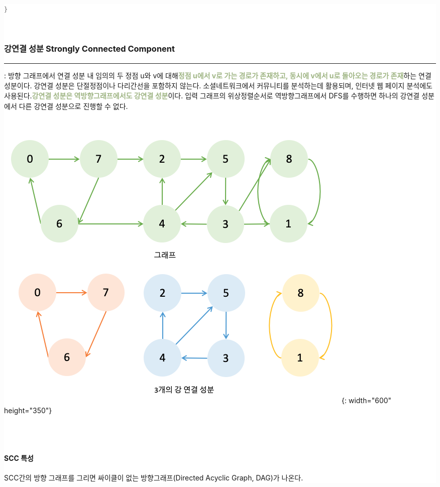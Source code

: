 ``` swift 
}

```

<br/>

### 강연결 성분 Strongly Connected Component

---

: 방향 그래프에서 연결 성분 내 임의의 두 정점 u와 v에 대해<span style="color:#9fb584">**정점 u에서 v로 가는 경로가 존재하고, 동시에 v에서 u로 돌아오는 경로가 존재**</span>하는 연결 성분이다. 강연결 성분은 단절정점이나 다리간선을 포함하지 않는다. 소셜네트워크에서 커뮤니티를 분석하는데 활용되며, 인터넷 웹 페이지 분석에도 사용된다.<span style="color:#9fb584">**강연결 성분은 역방향그래프에서도 강연결 성분**</span>이다. 입력 그래프의 위상정렬순서로 역방향그래프에서 DFS를 수행하면 하나의 강연결 성분에서 다른 강연결 성분으로 진행할 수 없다.

<br/>

![stronglyConnectedComponent](/assets/img/stronglyConnectedComponent2.png){: width="600" height="350"}

<br/>

<br/>

#### SCC 특성


SCC간의 방향 그래프를 그리면 싸이클이 없는 방향그래프(Directed Acyclic Graph, DAG)가 나온다.
